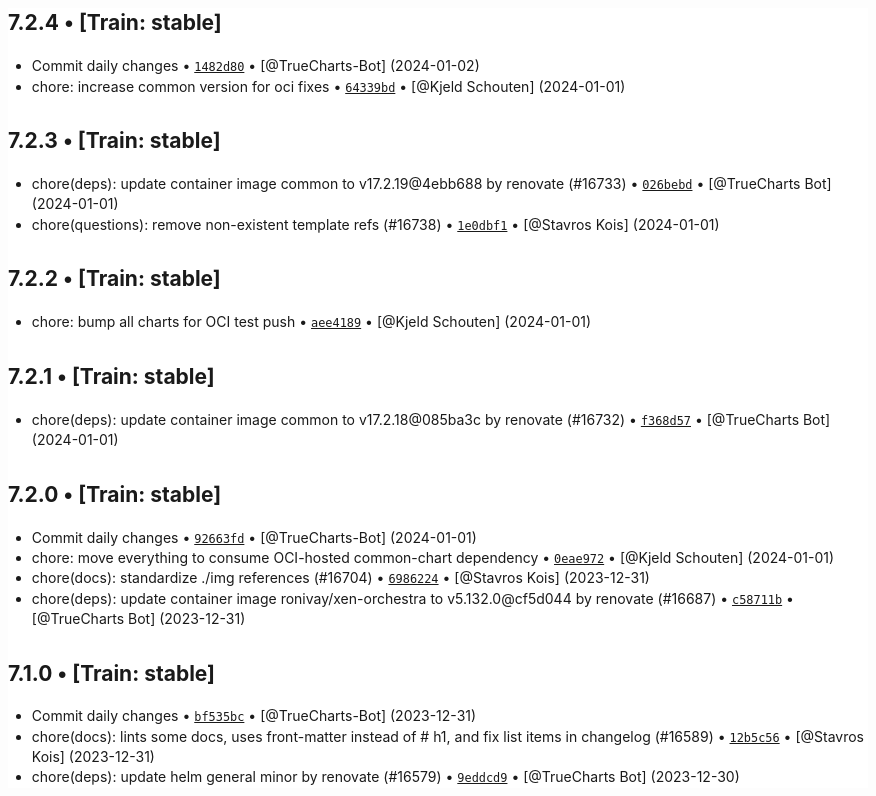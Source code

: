 ## 7.2.4 • [Train: stable]

- Commit daily changes • [`1482d80`](https://github.com/trueforge-org/truecharts/commit/1482d8090e2f20b9b4a5b773f977be8131efb155) • [@TrueCharts-Bot] (2024-01-02)
- chore: increase common version for oci fixes • [`64339bd`](https://github.com/trueforge-org/truecharts/commit/64339bd4b46a8c078998338c425990a29272e24c) • [@Kjeld Schouten] (2024-01-01)

## 7.2.3 • [Train: stable]

- chore(deps): update container image common to v17.2.19@4ebb688 by renovate (#16733) • [`026bebd`](https://github.com/trueforge-org/truecharts/commit/026bebde2d90a467a43b46a6b889eca2cb01cf3f) • [@TrueCharts Bot] (2024-01-01)
- chore(questions): remove non-existent template refs (#16738) • [`1e0dbf1`](https://github.com/trueforge-org/truecharts/commit/1e0dbf15e95afae40c7b3a47b2d38e0562323270) • [@Stavros Kois] (2024-01-01)

## 7.2.2 • [Train: stable]

- chore: bump all charts for OCI test push • [`aee4189`](https://github.com/trueforge-org/truecharts/commit/aee418953ae3e5a2d1d3c50c3ae9171c46f38299) • [@Kjeld Schouten] (2024-01-01)

## 7.2.1 • [Train: stable]

- chore(deps): update container image common to v17.2.18@085ba3c by renovate (#16732) • [`f368d57`](https://github.com/trueforge-org/truecharts/commit/f368d57f8516611c68434ae2422343f85b41c3f5) • [@TrueCharts Bot] (2024-01-01)

## 7.2.0 • [Train: stable]

- Commit daily changes • [`92663fd`](https://github.com/trueforge-org/truecharts/commit/92663fd20508f148c3750c79de3f37f44530a18a) • [@TrueCharts-Bot] (2024-01-01)
- chore: move everything to consume OCI-hosted common-chart dependency • [`0eae972`](https://github.com/trueforge-org/truecharts/commit/0eae972794d2fe164dc298993e899508639d2f2b) • [@Kjeld Schouten] (2024-01-01)
- chore(docs): standardize ./img references (#16704) • [`6986224`](https://github.com/trueforge-org/truecharts/commit/698622495ce0dccf9f0dbbb324d5df196d3eba3c) • [@Stavros Kois] (2023-12-31)
- chore(deps): update container image ronivay/xen-orchestra to v5.132.0@cf5d044 by renovate (#16687) • [`c58711b`](https://github.com/trueforge-org/truecharts/commit/c58711b887be8cfa1897fac38444eb183d2c134f) • [@TrueCharts Bot] (2023-12-31)

## 7.1.0 • [Train: stable]

- Commit daily changes • [`bf535bc`](https://github.com/trueforge-org/truecharts/commit/bf535bc529cd11f520ea04d08751f4b3083b8c91) • [@TrueCharts-Bot] (2023-12-31)
- chore(docs): lints some docs, uses front-matter instead of # h1, and fix list items in changelog (#16589) • [`12b5c56`](https://github.com/trueforge-org/truecharts/commit/12b5c56b241e801486c6cedab0b783949449048e) • [@Stavros Kois] (2023-12-31)
- chore(deps): update helm general minor by renovate (#16579) • [`9eddcd9`](https://github.com/trueforge-org/truecharts/commit/9eddcd99d3acbcf55a2f3e67b046a8f288d56a59) • [@TrueCharts Bot] (2023-12-30)
